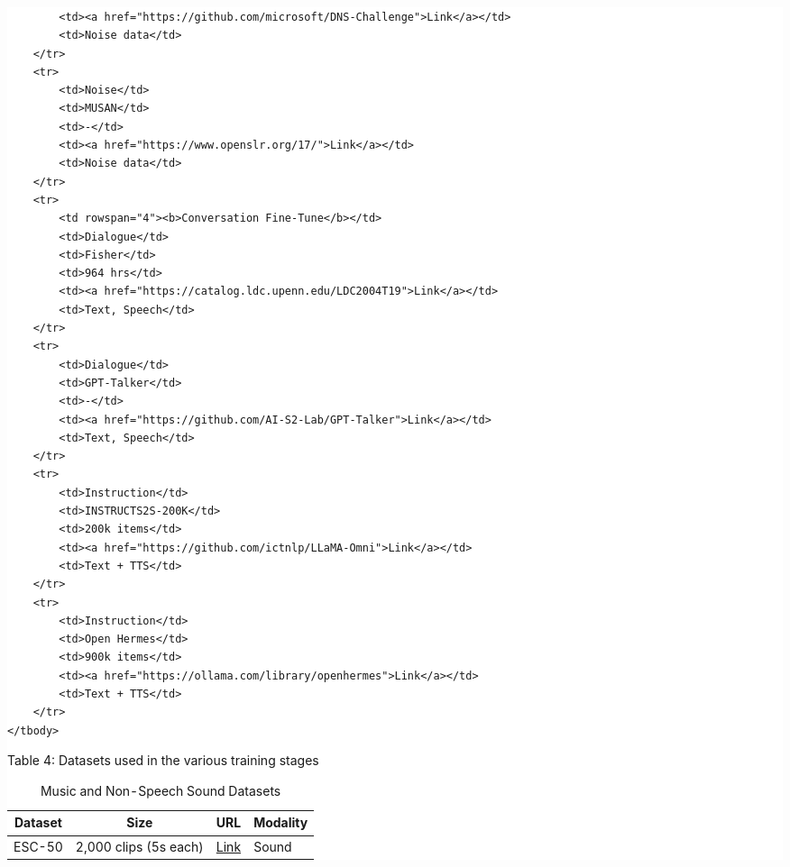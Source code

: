             <td><a href="https://github.com/microsoft/DNS-Challenge">Link</a></td>
            <td>Noise data</td>
        </tr>
        <tr>
            <td>Noise</td>
            <td>MUSAN</td>
            <td>-</td>
            <td><a href="https://www.openslr.org/17/">Link</a></td>
            <td>Noise data</td>
        </tr>
        <tr>
            <td rowspan="4"><b>Conversation Fine-Tune</b></td>
            <td>Dialogue</td>
            <td>Fisher</td>
            <td>964 hrs</td>
            <td><a href="https://catalog.ldc.upenn.edu/LDC2004T19">Link</a></td>
            <td>Text, Speech</td>
        </tr>
        <tr>
            <td>Dialogue</td>
            <td>GPT-Talker</td>
            <td>-</td>
            <td><a href="https://github.com/AI-S2-Lab/GPT-Talker">Link</a></td>
            <td>Text, Speech</td>
        </tr>
        <tr>
            <td>Instruction</td>
            <td>INSTRUCTS2S-200K</td>
            <td>200k items</td>
            <td><a href="https://github.com/ictnlp/LLaMA-Omni">Link</a></td>
            <td>Text + TTS</td>
        </tr>
        <tr>
            <td>Instruction</td>
            <td>Open Hermes</td>
            <td>900k items</td>
            <td><a href="https://ollama.com/library/openhermes">Link</a></td>
            <td>Text + TTS</td>
        </tr>
    </tbody>
</table>

Table 4: Datasets used in the various training stages
</div>

<div align='center'>
<table>
<caption>Music and Non-Speech Sound Datasets</caption>
<thead>
    <tr>
    <th>Dataset</th>
    <th>Size</th>
    <th>URL</th>
    <th>Modality</th>
    </tr>
</thead>
<tbody>
    <tr>
    <td>ESC-50</td>
    <td>2,000 clips (5s each)</td>
    <td><a href="https://github.com/karoldvl/ESC-50">Link</a></td>
    <td>Sound</td>
    </tr>
    <tr>